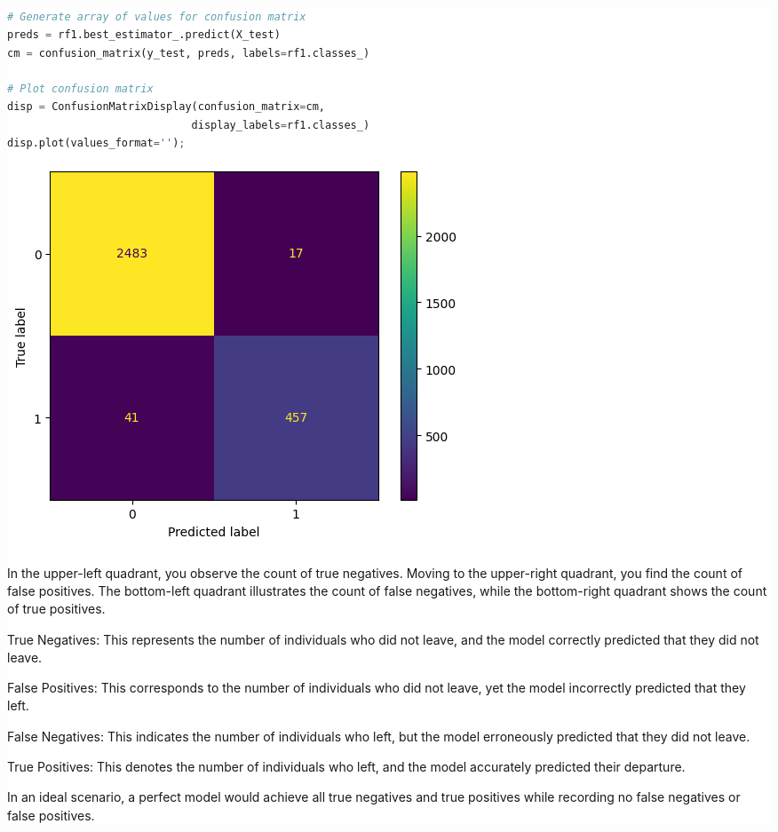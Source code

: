
```python
# Generate array of values for confusion matrix
preds = rf1.best_estimator_.predict(X_test)
cm = confusion_matrix(y_test, preds, labels=rf1.classes_)

# Plot confusion matrix
disp = ConfusionMatrixDisplay(confusion_matrix=cm,
                             display_labels=rf1.classes_)
disp.plot(values_format='');
```


    
![png](output_64_0.png)
    


In the upper-left quadrant, you observe the count of true negatives. Moving to the upper-right quadrant, you find the count of false positives. The bottom-left quadrant illustrates the count of false negatives, while the bottom-right quadrant shows the count of true positives.

True Negatives: This represents the number of individuals who did not leave, and the model correctly predicted that they did not leave.

False Positives: This corresponds to the number of individuals who did not leave, yet the model incorrectly predicted that they left.

False Negatives: This indicates the number of individuals who left, but the model erroneously predicted that they did not leave.

True Positives: This denotes the number of individuals who left, and the model accurately predicted their departure.

In an ideal scenario, a perfect model would achieve all true negatives and true positives while recording no false negatives or false positives.
